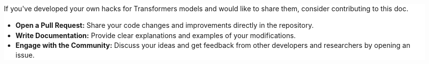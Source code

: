 If you've developed your own hacks for Transformers models and would like to share them, consider contributing to this doc.

- **Open a Pull Request:** Share your code changes and improvements directly in the repository.
- **Write Documentation:** Provide clear explanations and examples of your modifications.
- **Engage with the Community:** Discuss your ideas and get feedback from other developers and researchers by opening an issue.
